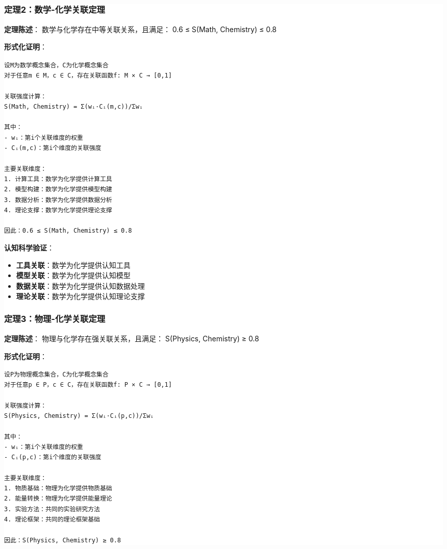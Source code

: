 ### 定理2：数学-化学关联定理

**定理陈述**：
数学与化学存在中等关联关系，且满足：
0.6 ≤ S(Math, Chemistry) ≤ 0.8

**形式化证明**：

```text
设M为数学概念集合，C为化学概念集合
对于任意m ∈ M，c ∈ C，存在关联函数f: M × C → [0,1]

关联强度计算：
S(Math, Chemistry) = Σ(wᵢ·Cᵢ(m,c))/Σwᵢ

其中：
- wᵢ：第i个关联维度的权重
- Cᵢ(m,c)：第i个维度的关联强度

主要关联维度：
1. 计算工具：数学为化学提供计算工具
2. 模型构建：数学为化学提供模型构建
3. 数据分析：数学为化学提供数据分析
4. 理论支撑：数学为化学提供理论支撑

因此：0.6 ≤ S(Math, Chemistry) ≤ 0.8
```

**认知科学验证**：

- **工具关联**：数学为化学提供认知工具
- **模型关联**：数学为化学提供认知模型
- **数据关联**：数学为化学提供认知数据处理
- **理论关联**：数学为化学提供认知理论支撑

### 定理3：物理-化学关联定理

**定理陈述**：
物理与化学存在强关联关系，且满足：
S(Physics, Chemistry) ≥ 0.8

**形式化证明**：

```text
设P为物理概念集合，C为化学概念集合
对于任意p ∈ P，c ∈ C，存在关联函数f: P × C → [0,1]

关联强度计算：
S(Physics, Chemistry) = Σ(wᵢ·Cᵢ(p,c))/Σwᵢ

其中：
- wᵢ：第i个关联维度的权重
- Cᵢ(p,c)：第i个维度的关联强度

主要关联维度：
1. 物质基础：物理为化学提供物质基础
2. 能量转换：物理为化学提供能量理论
3. 实验方法：共同的实验研究方法
4. 理论框架：共同的理论框架基础

因此：S(Physics, Chemistry) ≥ 0.8
```
